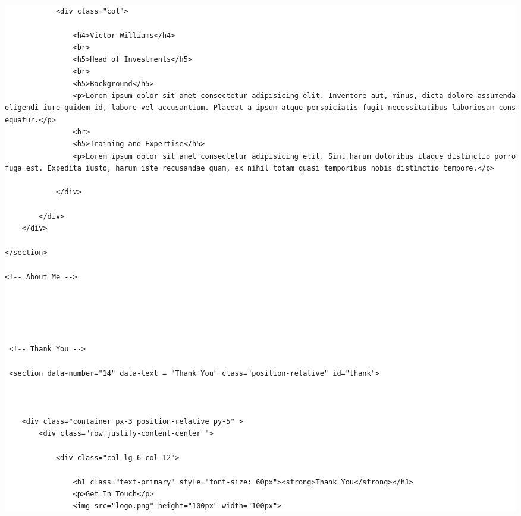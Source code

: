                 <div class="col">

                    <h4>Victor Williams</h4>
                    <br>
                    <h5>Head of Investments</h5>
                    <br>
                    <h5>Background</h5>
                    <p>Lorem ipsum dolor sit amet consectetur adipisicing elit. Inventore aut, minus, dicta dolore assumenda eligendi iure quidem id, labore vel accusantium. Placeat a ipsum atque perspiciatis fugit necessitatibus laboriosam consequatur.</p>
                    <br>
                    <h5>Training and Expertise</h5>
                    <p>Lorem ipsum dolor sit amet consectetur adipisicing elit. Sint harum doloribus itaque distinctio porro fuga est. Expedita iusto, harum iste recusandae quam, ex nihil totam quasi temporibus nobis distinctio tempore.</p>

                </div>

            </div>
        </div>
    
    </section>

    <!-- About Me -->

    



     <!-- Thank You -->

     <section data-number="14" data-text = "Thank You" class="position-relative" id="thank">


        
        <div class="container px-3 position-relative py-5" >
            <div class="row justify-content-center ">
                
                <div class="col-lg-6 col-12">

                    <h1 class="text-primary" style="font-size: 60px"><strong>Thank You</strong></h1>
                    <p>Get In Touch</p>
                    <img src="logo.png" height="100px" width="100px">
